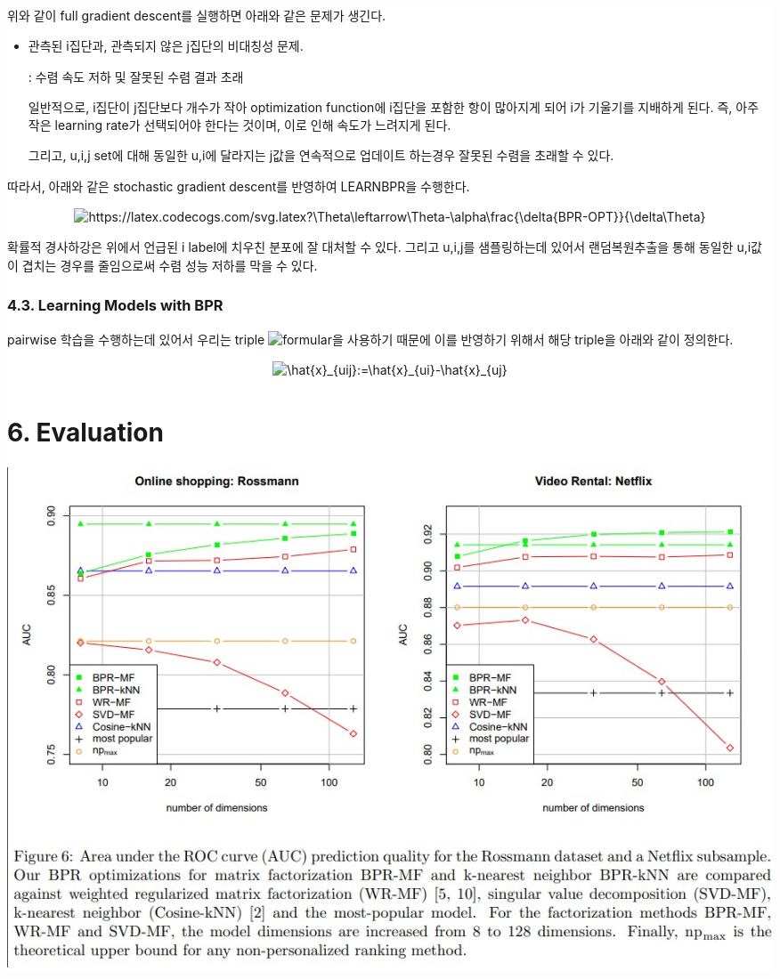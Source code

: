 위와 같이 full gradient descent를 실행하면 아래와 같은 문제가 생긴다.

* 관측된 i집단과, 관측되지 않은 j집단의 비대칭성 문제.

    : 수렴 속도 저하 및 잘못된 수렴 결과 초래

    일반적으로, i집단이 j집단보다 개수가 작아 optimization function에 i집단을 포함한 항이 많아지게 되어 i가 기울기를 지배하게 된다. 즉, 아주 작은 learning rate가 선택되어야 한다는 것이며, 이로 인해 속도가 느려지게 된다.

    그리고, u,i,j set에 대해 동일한 u,i에 달라지는 j값을 연속적으로 업데이트 하는경우 잘못된 수렴을 초래할 수 있다.

따라서, 아래와 같은 stochastic gradient descent를 반영하여 LEARNBPR을 수행한다.

<div align="center">
<img src="https://latex.codecogs.com/svg.latex?\Theta\leftarrow\Theta+\alpha(\frac{e^{-\hat{x}_{uij}}}{1+e^{-\hat{x}_{uij}}}*\frac{\delta}{\delta\Theta}\hat{x}_{uij}+\lambda_{\Theta}\Theta)" title="https://latex.codecogs.com/svg.latex?\Theta\leftarrow\Theta-\alpha\frac{\delta{BPR-OPT}}{\delta\Theta}"/>
</div>

확률적 경사하강은 위에서 언급된 i label에 치우친 분포에 잘 대처할 수 있다. 그리고 u,i,j를 샘플링하는데 있어서 랜덤복원추출을 통해 동일한 u,i값이 겹치는 경우를 줄임으로써 수렴 성능 저하를 막을 수 있다.

### 4.3. Learning Models with BPR

pairwise 학습을 수행하는데 있어서 우리는 triple ![formular](https://render.githubusercontent.com/render/math?math=(u,i,j)\in{D_S})을 사용하기 때문에 이를 반영하기 위해서 해당 triple을 아래와 같이 정의한다.

<div align="center">
<img src="https://latex.codecogs.com/svg.latex?\hat{x}_{uij}:=\hat{x}_{ui}-\hat{x}_{uj}" title="\hat{x}_{uij}:=\hat{x}_{ui}-\hat{x}_{uj}"/>
</div>

# 6. Evaluation

<div align="center">
<img src="../_imgs/BPR_evaluation.jpg" />
</div>
